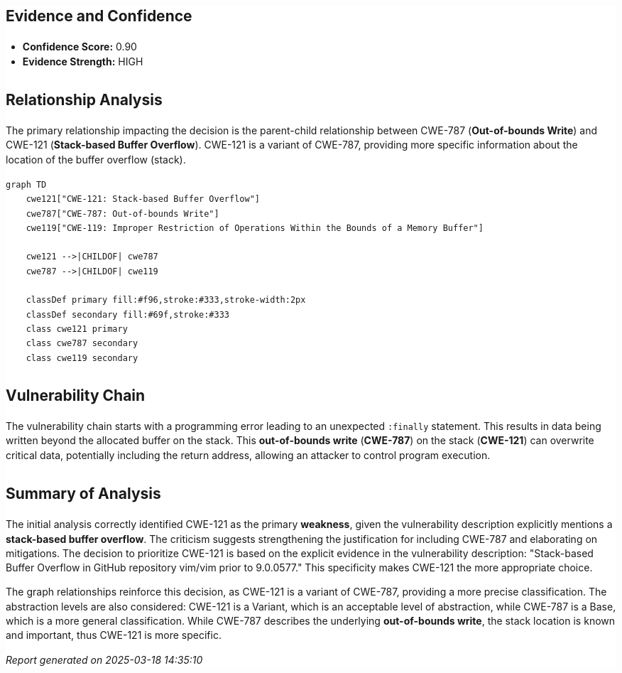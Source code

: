 ## Evidence and Confidence

*   **Confidence Score:** 0.90
*   **Evidence Strength:** HIGH

## Relationship Analysis
The primary relationship impacting the decision is the parent-child relationship between CWE-787 (**Out-of-bounds Write**) and CWE-121 (**Stack-based Buffer Overflow**). CWE-121 is a variant of CWE-787, providing more specific information about the location of the buffer overflow (stack).

```mermaid
graph TD
    cwe121["CWE-121: Stack-based Buffer Overflow"]
    cwe787["CWE-787: Out-of-bounds Write"]
    cwe119["CWE-119: Improper Restriction of Operations Within the Bounds of a Memory Buffer"]
    
    cwe121 -->|CHILDOF| cwe787
    cwe787 -->|CHILDOF| cwe119
    
    classDef primary fill:#f96,stroke:#333,stroke-width:2px
    classDef secondary fill:#69f,stroke:#333
    class cwe121 primary
    class cwe787 secondary
    class cwe119 secondary
```

## Vulnerability Chain
The vulnerability chain starts with a programming error leading to an unexpected `:finally` statement. This results in data being written beyond the allocated buffer on the stack. This **out-of-bounds write** (**CWE-787**) on the stack (**CWE-121**) can overwrite critical data, potentially including the return address, allowing an attacker to control program execution.

## Summary of Analysis
The initial analysis correctly identified CWE-121 as the primary **weakness**, given the vulnerability description explicitly mentions a **stack-based buffer overflow**. The criticism suggests strengthening the justification for including CWE-787 and elaborating on mitigations. The decision to prioritize CWE-121 is based on the explicit evidence in the vulnerability description: "Stack-based Buffer Overflow in GitHub repository vim/vim prior to 9.0.0577." This specificity makes CWE-121 the more appropriate choice.

The graph relationships reinforce this decision, as CWE-121 is a variant of CWE-787, providing a more precise classification. The abstraction levels are also considered: CWE-121 is a Variant, which is an acceptable level of abstraction, while CWE-787 is a Base, which is a more general classification. While CWE-787 describes the underlying **out-of-bounds write**, the stack location is known and important, thus CWE-121 is more specific.



*Report generated on 2025-03-18 14:35:10*
